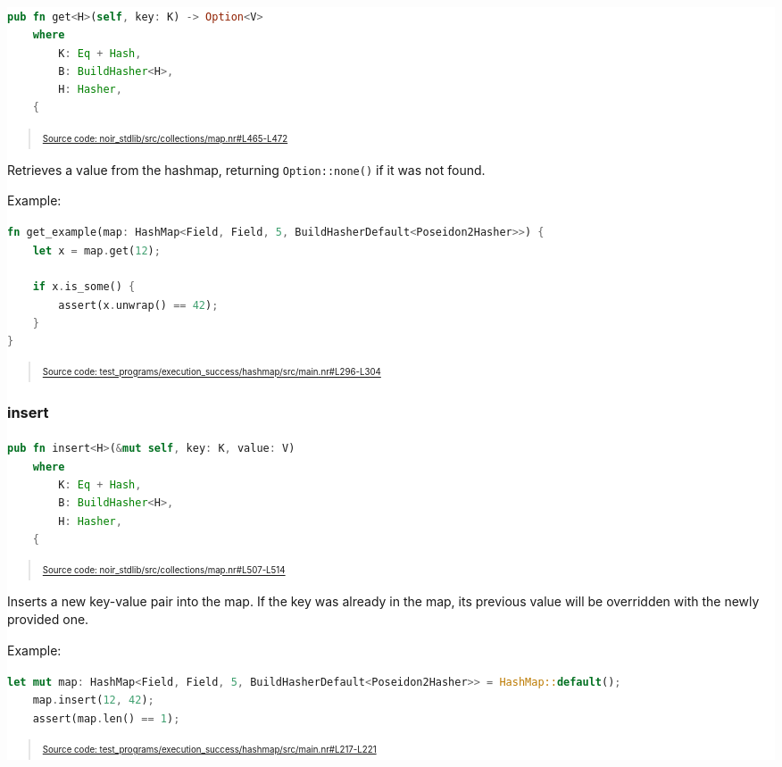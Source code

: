 ```rust title="get" showLineNumbers 
pub fn get<H>(self, key: K) -> Option<V>
    where
        K: Eq + Hash,
        B: BuildHasher<H>,
        H: Hasher,
    {
```
> <sup><sub><a href="https://github.com/noir-lang/noir/blob/master/noir_stdlib/src/collections/map.nr#L465-L472" target="_blank" rel="noopener noreferrer">Source code: noir_stdlib/src/collections/map.nr#L465-L472</a></sub></sup>


Retrieves a value from the hashmap, returning `Option::none()` if it was not found.

Example:

```rust title="get_example" showLineNumbers 
fn get_example(map: HashMap<Field, Field, 5, BuildHasherDefault<Poseidon2Hasher>>) {
    let x = map.get(12);

    if x.is_some() {
        assert(x.unwrap() == 42);
    }
}
```
> <sup><sub><a href="https://github.com/noir-lang/noir/blob/master/test_programs/execution_success/hashmap/src/main.nr#L296-L304" target="_blank" rel="noopener noreferrer">Source code: test_programs/execution_success/hashmap/src/main.nr#L296-L304</a></sub></sup>


### insert

```rust title="insert" showLineNumbers 
pub fn insert<H>(&mut self, key: K, value: V)
    where
        K: Eq + Hash,
        B: BuildHasher<H>,
        H: Hasher,
    {
```
> <sup><sub><a href="https://github.com/noir-lang/noir/blob/master/noir_stdlib/src/collections/map.nr#L507-L514" target="_blank" rel="noopener noreferrer">Source code: noir_stdlib/src/collections/map.nr#L507-L514</a></sub></sup>


Inserts a new key-value pair into the map. If the key was already in the map, its
previous value will be overridden with the newly provided one.

Example:

```rust title="insert_example" showLineNumbers 
let mut map: HashMap<Field, Field, 5, BuildHasherDefault<Poseidon2Hasher>> = HashMap::default();
    map.insert(12, 42);
    assert(map.len() == 1);
```
> <sup><sub><a href="https://github.com/noir-lang/noir/blob/master/test_programs/execution_success/hashmap/src/main.nr#L217-L221" target="_blank" rel="noopener noreferrer">Source code: test_programs/execution_success/hashmap/src/main.nr#L217-L221</a></sub></sup>

